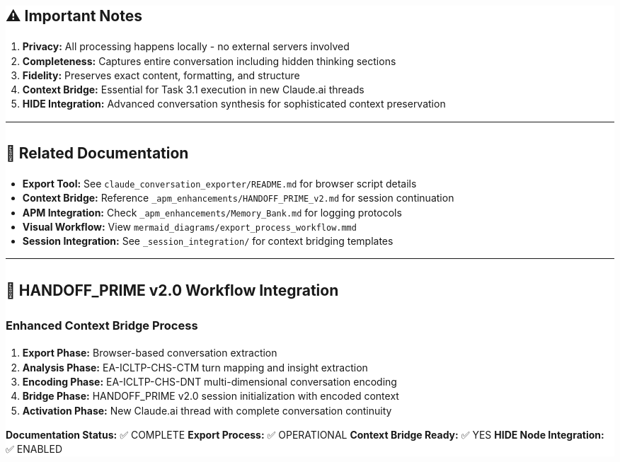 
## ⚠️ Important Notes

1. **Privacy:** All processing happens locally - no external servers involved
2. **Completeness:** Captures entire conversation including hidden thinking sections
3. **Fidelity:** Preserves exact content, formatting, and structure
4. **Context Bridge:** Essential for Task 3.1 execution in new Claude.ai threads
5. **HIDE Integration:** Advanced conversation synthesis for sophisticated context preservation

---

## 🔗 Related Documentation

- **Export Tool:** See `claude_conversation_exporter/README.md` for browser script details
- **Context Bridge:** Reference `_apm_enhancements/HANDOFF_PRIME_v2.md` for session continuation
- **APM Integration:** Check `_apm_enhancements/Memory_Bank.md` for logging protocols
- **Visual Workflow:** View `mermaid_diagrams/export_process_workflow.mmd`
- **Session Integration:** See `_session_integration/` for context bridging templates

---

## 🎯 HANDOFF_PRIME v2.0 Workflow Integration

### Enhanced Context Bridge Process
1. **Export Phase:** Browser-based conversation extraction
2. **Analysis Phase:** EA-ICLTP-CHS-CTM turn mapping and insight extraction
3. **Encoding Phase:** EA-ICLTP-CHS-DNT multi-dimensional conversation encoding
4. **Bridge Phase:** HANDOFF_PRIME v2.0 session initialization with encoded context
5. **Activation Phase:** New Claude.ai thread with complete conversation continuity

**Documentation Status:** ✅ COMPLETE
**Export Process:** ✅ OPERATIONAL
**Context Bridge Ready:** ✅ YES
**HIDE Node Integration:** ✅ ENABLED

